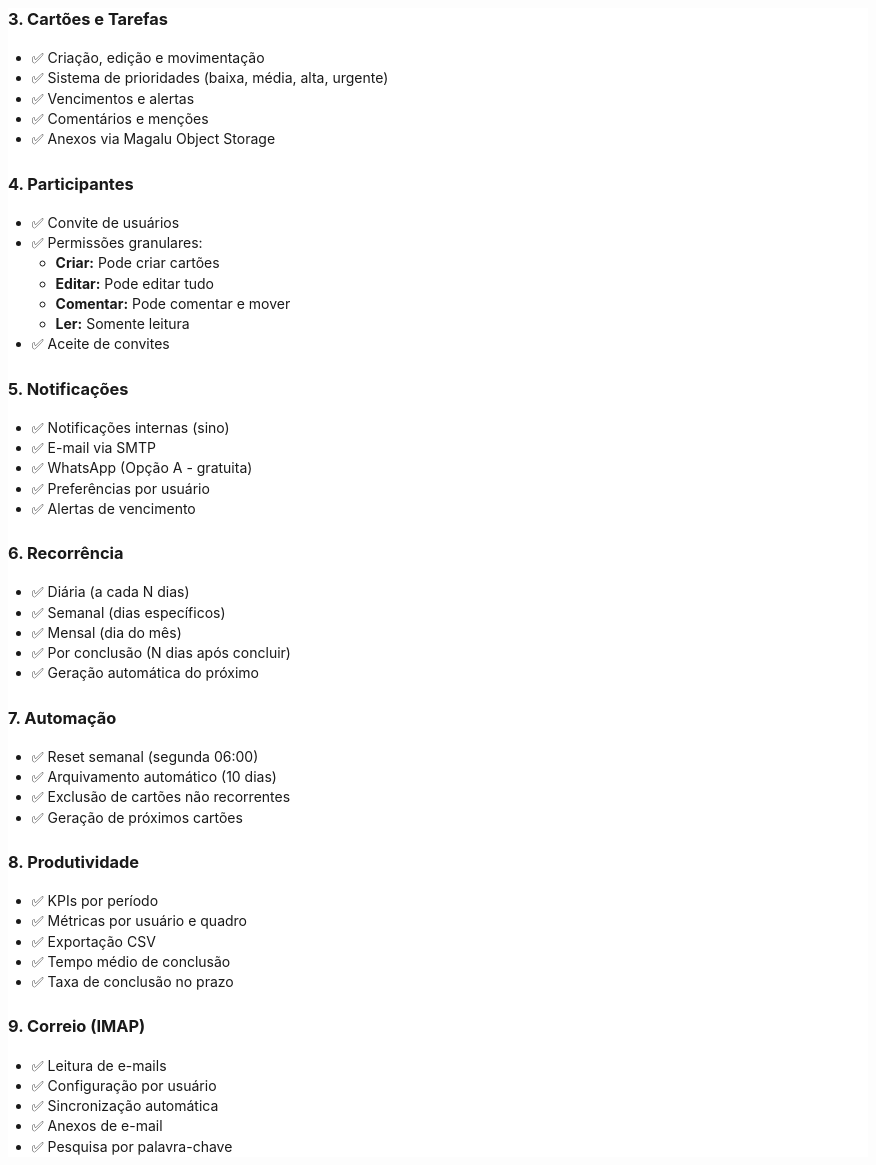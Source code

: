 ### **3. Cartões e Tarefas**
- ✅ Criação, edição e movimentação
- ✅ Sistema de prioridades (baixa, média, alta, urgente)
- ✅ Vencimentos e alertas
- ✅ Comentários e menções
- ✅ Anexos via Magalu Object Storage

### **4. Participantes**
- ✅ Convite de usuários
- ✅ Permissões granulares:
  - **Criar:** Pode criar cartões
  - **Editar:** Pode editar tudo
  - **Comentar:** Pode comentar e mover
  - **Ler:** Somente leitura
- ✅ Aceite de convites

### **5. Notificações**
- ✅ Notificações internas (sino)
- ✅ E-mail via SMTP
- ✅ WhatsApp (Opção A - gratuita)
- ✅ Preferências por usuário
- ✅ Alertas de vencimento

### **6. Recorrência**
- ✅ Diária (a cada N dias)
- ✅ Semanal (dias específicos)
- ✅ Mensal (dia do mês)
- ✅ Por conclusão (N dias após concluir)
- ✅ Geração automática do próximo

### **7. Automação**
- ✅ Reset semanal (segunda 06:00)
- ✅ Arquivamento automático (10 dias)
- ✅ Exclusão de cartões não recorrentes
- ✅ Geração de próximos cartões

### **8. Produtividade**
- ✅ KPIs por período
- ✅ Métricas por usuário e quadro
- ✅ Exportação CSV
- ✅ Tempo médio de conclusão
- ✅ Taxa de conclusão no prazo

### **9. Correio (IMAP)**
- ✅ Leitura de e-mails
- ✅ Configuração por usuário
- ✅ Sincronização automática
- ✅ Anexos de e-mail
- ✅ Pesquisa por palavra-chave
